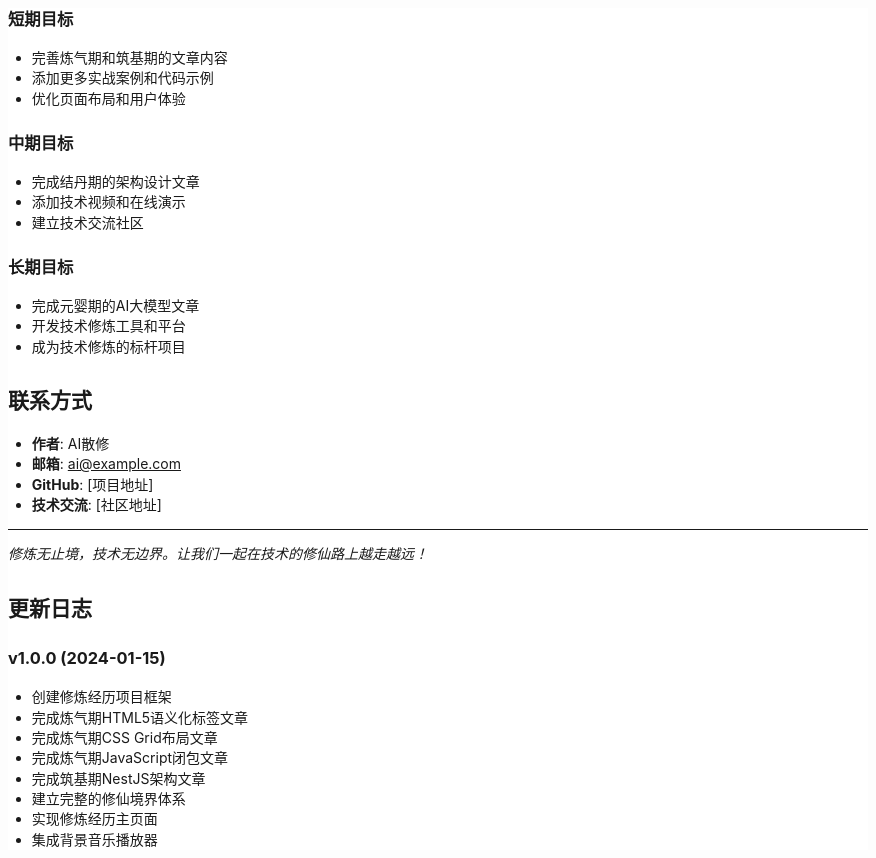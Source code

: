 ### 短期目标
- 完善炼气期和筑基期的文章内容
- 添加更多实战案例和代码示例
- 优化页面布局和用户体验

### 中期目标
- 完成结丹期的架构设计文章
- 添加技术视频和在线演示
- 建立技术交流社区

### 长期目标
- 完成元婴期的AI大模型文章
- 开发技术修炼工具和平台
- 成为技术修炼的标杆项目

## 联系方式

- **作者**: AI散修
- **邮箱**: ai@example.com
- **GitHub**: [项目地址]
- **技术交流**: [社区地址]

---

*修炼无止境，技术无边界。让我们一起在技术的修仙路上越走越远！*

## 更新日志

### v1.0.0 (2024-01-15)
- 创建修炼经历项目框架
- 完成炼气期HTML5语义化标签文章
- 完成炼气期CSS Grid布局文章
- 完成炼气期JavaScript闭包文章
- 完成筑基期NestJS架构文章
- 建立完整的修仙境界体系
- 实现修炼经历主页面
- 集成背景音乐播放器
